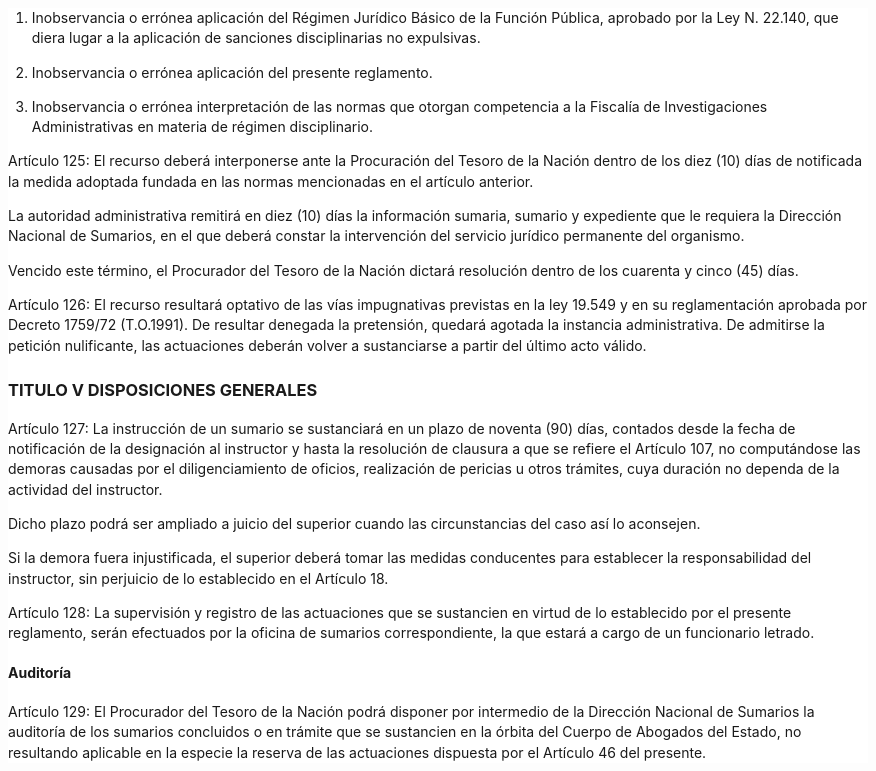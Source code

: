 1. Inobservancia o errónea aplicación  del  Régimen Jurídico Básico de  la Función Pública, aprobado por la Ley N. 22.140,  que diera lugar  a  la  aplicación  de sanciones disciplinarias no expulsivas.

2.  Inobservancia  o errónea  aplicación  del  presente  reglamento.

3. Inobservancia o errónea interpretación de las normas que otorgan competencia a la Fiscalía  de  Investigaciones  Administrativas  en materia de régimen disciplinario.

<a id="125"></a>
Artículo  125: El recurso deberá interponerse ante la Procuración del Tesoro de la Nación dentro de los diez (10) días de notificada la medida adoptada fundada en las normas mencionadas en el artículo anterior.

La  autoridad    administrativa  remitirá  en  diez  (10)  días  la información sumaria,  sumario  y  expediente  que  le  requiera  la Dirección  Nacional  de Sumarios,  en  el  que  deberá  constar la intervención    del  servicio jurídico  permanente  del  organismo.

Vencido este término, el Procurador del Tesoro de la Nación dictará resolución dentro de los cuarenta y cinco (45) días.

<a id="126"></a>
Artículo  126:  El   recurso  resultará  optativo  de  las vías impugnativas previstas en  la  ley  19.549  y  en su reglamentación aprobada  por Decreto 1759/72 (T.O.1991). De resultar  denegada  la pretensión,    quedará  agotada la instancia  administrativa.  De admitirse la petición nulificante, las actuaciones deberán volver a sustanciarse a partir del último acto válido.

### TITULO V DISPOSICIONES GENERALES

<a id="127"></a>
Artículo 127:  La  instrucción de un sumario se sustanciará en un plazo de noventa (90) días, contados desde la fecha de notificación de la designación al instructor y hasta la resolución de clausura a que  se  refiere  el Artículo 107,  no  computándose  las  demoras causadas  por  el  diligenciamiento   de oficios,  realización  de pericias u otros trámites, cuya duración no dependa de la actividad del instructor.

Dicho plazo podrá ser ampliado a juicio  del  superior  cuando  las circunstancias del caso así lo aconsejen.

Si  la  demora  fuera  injustificada,  el superior deberá tomar las medidas conducentes  para  establecer  la  responsabilidad    del instructor,  sin perjuicio  de  lo  establecido  en el Artículo 18.

<a id="128"></a>
Artículo 128: La supervisión y registro de las actuaciones que se sustancien en virtud de lo establecido por el presente  reglamento, serán efectuados por la oficina de sumarios correspondiente, la que estará a cargo de un funcionario letrado.

#### Auditoría

<a id="129"></a>
Artículo  129:  El  Procurador  del  Tesoro  de  la Nación podrá disponer  por intermedio  de la Dirección Nacional de Sumarios  la auditoría de los sumarios concluidos o en trámite que se sustancien en  la  órbita del Cuerpo de Abogados  del  Estado,  no  resultando aplicable en la especie la reserva de las actuaciones dispuesta por el Artículo 46 del presente.
